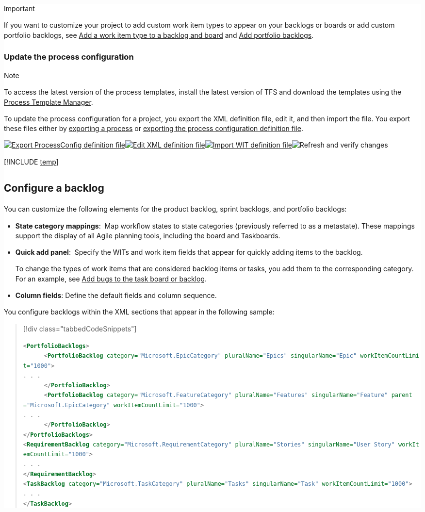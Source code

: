 > [!IMPORTANT]  
>If you want to customize your project to add custom work item types to appear on your backlogs or boards or add custom portfolio backlogs, see [Add a work item type to a backlog and board](../add-wits-to-backlogs-and-boards.md) and [Add portfolio backlogs](../add-portfolio-backlogs.md).  

### Update the process configuration 

> [!NOTE]    
>To access the latest version of the process templates, install the latest version of TFS and download the templates using the [Process Template Manager](../../boards/work-items/guidance/manage-process-templates.md).

To update the process configuration for a project, you export the XML definition file, edit it, and then import the file. You export these files either by [exporting a process](../../organizations/settings/work/import-process/import-process.md#export-a-process) or [exporting the process configuration definition file](../witadmin/witadmin-import-export-process-configuration.md).

[![Export ProcessConfig definition file](media/export-process-step-1.png)](../witadmin/witadmin-import-export-process-configuration.md)[![Edit XML definition file](media/export-process-step-2.png)](#areas-to-customize)[![Import WIT definition file](media/export-process-step-3.png)](../witadmin/witadmin-import-export-process-configuration.md)![Refresh and verify changes](media/export-process-step-4.png)  

[!INCLUDE [temp](../../includes/process-editor.md)]  

<a id="backlog_page">  </a>

## Configure a backlog

You can customize the following elements for the product backlog, sprint backlogs, and portfolio backlogs:

-   **State category mappings**:&#160;&#160;Map workflow states to state categories  (previously referred to as a metastate). These mappings support the display of all Agile planning tools, including the board and Taskboards.

-   **Quick add panel**:&#160;&#160;Specify the WITs and work item fields that appear for quickly adding items to the backlog.

    To change the types of work items that are considered backlog items or tasks, you add them to the corresponding category. For an example, see [Add bugs to the task board or backlog](../add-wits-to-backlogs-and-boards.md).

-   **Column fields**: Define the default fields and column sequence.

You configure backlogs within the XML sections that appear in the following sample:

> [!div class="tabbedCodeSnippets"]
> ```XML
> <PortfolioBacklogs>
>       <PortfolioBacklog category="Microsoft.EpicCategory" pluralName="Epics" singularName="Epic" workItemCountLimit="1000">
> . . . 
>       </PortfolioBacklog>
>       <PortfolioBacklog category="Microsoft.FeatureCategory" pluralName="Features" singularName="Feature" parent="Microsoft.EpicCategory" workItemCountLimit="1000">
> . . . 
>       </PortfolioBacklog>
> </PortfolioBacklogs>
> <RequirementBacklog category="Microsoft.RequirementCategory" pluralName="Stories" singularName="User Story" workItemCountLimit="1000">
> . . . 
> </RequirementBacklog>
> <TaskBacklog category="Microsoft.TaskCategory" pluralName="Tasks" singularName="Task" workItemCountLimit="1000">
> . . . 
> </TaskBacklog>
> ```